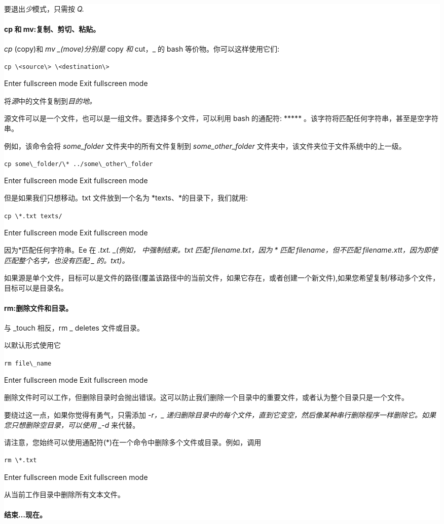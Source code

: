 要退出*少*模式，只需按 *Q.*

#### **cp 和 mv:复制、剪切、粘贴。**

*cp* (copy)和 *mv _(move)分别是* copy *和* cut，_ 的 bash 等价物。你可以这样使用它们:

```
cp \<source\> \<destination\> 
```

Enter fullscreen mode Exit fullscreen mode

将*源*中的文件复制到*目的地。*

源文件可以是一个文件，也可以是一组文件。要选择多个文件，可以利用 bash 的通配符: ***** 。该字符将匹配任何字符串，甚至是空字符串。

例如，该命令会将 *some_folder* 文件夹中的所有文件复制到 *some_other_folder* 文件夹中，该文件夹位于文件系统中的上一级。

```
cp some\_folder/\* ../some\_other\_folder 
```

Enter fullscreen mode Exit fullscreen mode

但是如果我们只想移动。txt 文件放到一个名为 *texts、*的目录下，我们就用:

```
cp \*.txt texts/ 
```

Enter fullscreen mode Exit fullscreen mode

因为*匹配任何字符串。Ee 在 *.txt. _(例如，* *中强制结束。txt *匹配* filename.txt，*因为* * *匹配* filename，*但不匹配* filename.xtt，*因为即使*匹配整个名字，也没有匹配 _ 的。txt)。*

如果源是单个文件，目标可以是文件的路径(覆盖该路径中的当前文件，如果它存在，或者创建一个新文件),如果您希望复制/移动多个文件，目标可以是目录名。

#### **rm:删除文件和目录。**

与 _touch 相反，rm _ deletes 文件或目录。

以默认形式使用它

```
rm file\_name 
```

Enter fullscreen mode Exit fullscreen mode

删除文件时可以工作，但删除目录时会抛出错误。这可以防止我们删除一个目录中的重要文件，或者认为整个目录只是一个文件。

要绕过这一点，如果你觉得有勇气，只需添加 *-r，_ 递归删除目录中的每个文件，直到它变空，然后像某种串行删除程序一样删除它。如果您只想删除空目录，可以使用 _-d* 来代替。

请注意，您始终可以使用通配符(*)在一个命令中删除多个文件或目录。例如，调用

```
rm \*.txt 
```

Enter fullscreen mode Exit fullscreen mode

从当前工作目录中删除所有文本文件。

#### **结束…现在。**

